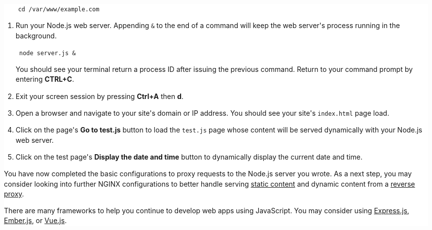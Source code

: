         cd /var/www/example.com

1. Run your Node.js web server. Appending `&` to the end of a command will keep the web server's process running in the background.

        node server.js &

    You should see your terminal return a process ID after issuing the previous command. Return to your command prompt by entering **CTRL+C**.

1. Exit your screen session by pressing **Ctrl+A** then **d**.

1. Open a browser and navigate to your site's domain or IP address. You should see your site's `index.html` page load.

1. Click on the page's **Go to test.js** button to load the `test.js` page whose content will be served dynamically with your Node.js web server.

1. Click on the test page's **Display the date and time** button to dynamically display the current date and time.

You have now completed the basic configurations to proxy requests to the Node.js server you wrote. As a next step, you may consider looking into further NGINX configurations to better handle serving [static content](https://docs.nginx.com/nginx/admin-guide/web-server/serving-static-content/#) and dynamic content from a [reverse proxy](https://docs.nginx.com/nginx/admin-guide/web-server/reverse-proxy/).

There are many frameworks to help you continue to develop web apps using JavaScript. You may consider using [Express.js](https://expressjs.com/), [Ember.js](https://emberjs.com/), or [Vue.js](https://vuejs.org/).
